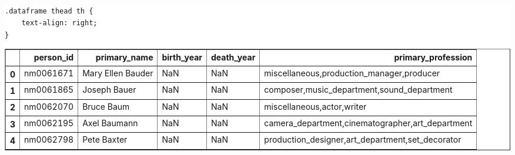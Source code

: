     .dataframe thead th {
        text-align: right;
    }
</style>
<table border="1" class="dataframe">
  <thead>
    <tr style="text-align: right;">
      <th></th>
      <th>person_id</th>
      <th>primary_name</th>
      <th>birth_year</th>
      <th>death_year</th>
      <th>primary_profession</th>
    </tr>
  </thead>
  <tbody>
    <tr>
      <th>0</th>
      <td>nm0061671</td>
      <td>Mary Ellen Bauder</td>
      <td>NaN</td>
      <td>NaN</td>
      <td>miscellaneous,production_manager,producer</td>
    </tr>
    <tr>
      <th>1</th>
      <td>nm0061865</td>
      <td>Joseph Bauer</td>
      <td>NaN</td>
      <td>NaN</td>
      <td>composer,music_department,sound_department</td>
    </tr>
    <tr>
      <th>2</th>
      <td>nm0062070</td>
      <td>Bruce Baum</td>
      <td>NaN</td>
      <td>NaN</td>
      <td>miscellaneous,actor,writer</td>
    </tr>
    <tr>
      <th>3</th>
      <td>nm0062195</td>
      <td>Axel Baumann</td>
      <td>NaN</td>
      <td>NaN</td>
      <td>camera_department,cinematographer,art_department</td>
    </tr>
    <tr>
      <th>4</th>
      <td>nm0062798</td>
      <td>Pete Baxter</td>
      <td>NaN</td>
      <td>NaN</td>
      <td>production_designer,art_department,set_decorator</td>
    </tr>
  </tbody>
</table>
</div>
